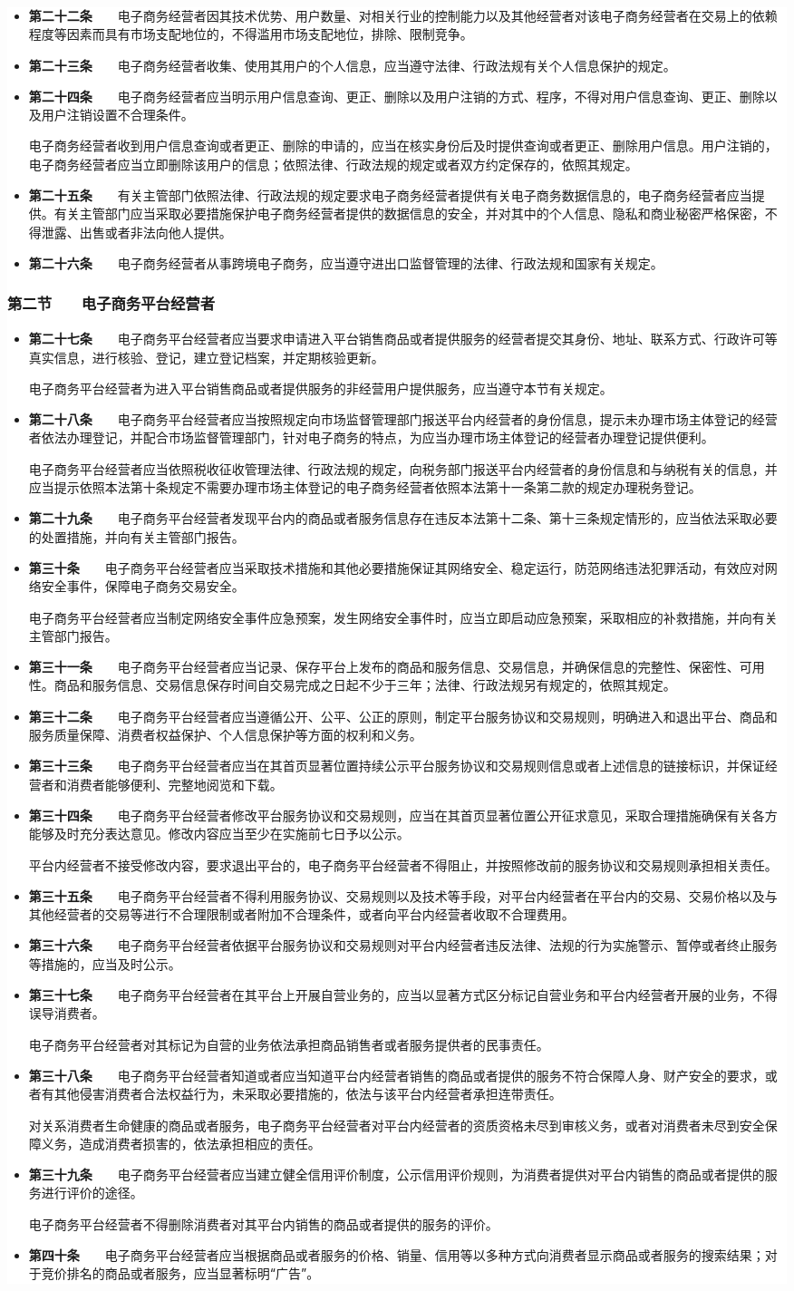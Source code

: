 - **第二十二条**　　电子商务经营者因其技术优势、用户数量、对相关行业的控制能力以及其他经营者对该电子商务经营者在交易上的依赖程度等因素而具有市场支配地位的，不得滥用市场支配地位，排除、限制竞争。

- **第二十三条**　　电子商务经营者收集、使用其用户的个人信息，应当遵守法律、行政法规有关个人信息保护的规定。

- **第二十四条**　　电子商务经营者应当明示用户信息查询、更正、删除以及用户注销的方式、程序，不得对用户信息查询、更正、删除以及用户注销设置不合理条件。

  电子商务经营者收到用户信息查询或者更正、删除的申请的，应当在核实身份后及时提供查询或者更正、删除用户信息。用户注销的，电子商务经营者应当立即删除该用户的信息；依照法律、行政法规的规定或者双方约定保存的，依照其规定。

- **第二十五条**　　有关主管部门依照法律、行政法规的规定要求电子商务经营者提供有关电子商务数据信息的，电子商务经营者应当提供。有关主管部门应当采取必要措施保护电子商务经营者提供的数据信息的安全，并对其中的个人信息、隐私和商业秘密严格保密，不得泄露、出售或者非法向他人提供。

- **第二十六条**　　电子商务经营者从事跨境电子商务，应当遵守进出口监督管理的法律、行政法规和国家有关规定。

### 第二节　　电子商务平台经营者

- **第二十七条**　　电子商务平台经营者应当要求申请进入平台销售商品或者提供服务的经营者提交其身份、地址、联系方式、行政许可等真实信息，进行核验、登记，建立登记档案，并定期核验更新。

  电子商务平台经营者为进入平台销售商品或者提供服务的非经营用户提供服务，应当遵守本节有关规定。

- **第二十八条**　　电子商务平台经营者应当按照规定向市场监督管理部门报送平台内经营者的身份信息，提示未办理市场主体登记的经营者依法办理登记，并配合市场监督管理部门，针对电子商务的特点，为应当办理市场主体登记的经营者办理登记提供便利。

  电子商务平台经营者应当依照税收征收管理法律、行政法规的规定，向税务部门报送平台内经营者的身份信息和与纳税有关的信息，并应当提示依照本法第十条规定不需要办理市场主体登记的电子商务经营者依照本法第十一条第二款的规定办理税务登记。

- **第二十九条**　　电子商务平台经营者发现平台内的商品或者服务信息存在违反本法第十二条、第十三条规定情形的，应当依法采取必要的处置措施，并向有关主管部门报告。

- **第三十条**　　电子商务平台经营者应当采取技术措施和其他必要措施保证其网络安全、稳定运行，防范网络违法犯罪活动，有效应对网络安全事件，保障电子商务交易安全。

  电子商务平台经营者应当制定网络安全事件应急预案，发生网络安全事件时，应当立即启动应急预案，采取相应的补救措施，并向有关主管部门报告。

- **第三十一条**　　电子商务平台经营者应当记录、保存平台上发布的商品和服务信息、交易信息，并确保信息的完整性、保密性、可用性。商品和服务信息、交易信息保存时间自交易完成之日起不少于三年；法律、行政法规另有规定的，依照其规定。

- **第三十二条**　　电子商务平台经营者应当遵循公开、公平、公正的原则，制定平台服务协议和交易规则，明确进入和退出平台、商品和服务质量保障、消费者权益保护、个人信息保护等方面的权利和义务。

- **第三十三条**　　电子商务平台经营者应当在其首页显著位置持续公示平台服务协议和交易规则信息或者上述信息的链接标识，并保证经营者和消费者能够便利、完整地阅览和下载。

- **第三十四条**　　电子商务平台经营者修改平台服务协议和交易规则，应当在其首页显著位置公开征求意见，采取合理措施确保有关各方能够及时充分表达意见。修改内容应当至少在实施前七日予以公示。

  平台内经营者不接受修改内容，要求退出平台的，电子商务平台经营者不得阻止，并按照修改前的服务协议和交易规则承担相关责任。

- **第三十五条**　　电子商务平台经营者不得利用服务协议、交易规则以及技术等手段，对平台内经营者在平台内的交易、交易价格以及与其他经营者的交易等进行不合理限制或者附加不合理条件，或者向平台内经营者收取不合理费用。

- **第三十六条**　　电子商务平台经营者依据平台服务协议和交易规则对平台内经营者违反法律、法规的行为实施警示、暂停或者终止服务等措施的，应当及时公示。

- **第三十七条**　　电子商务平台经营者在其平台上开展自营业务的，应当以显著方式区分标记自营业务和平台内经营者开展的业务，不得误导消费者。

  电子商务平台经营者对其标记为自营的业务依法承担商品销售者或者服务提供者的民事责任。

- **第三十八条**　　电子商务平台经营者知道或者应当知道平台内经营者销售的商品或者提供的服务不符合保障人身、财产安全的要求，或者有其他侵害消费者合法权益行为，未采取必要措施的，依法与该平台内经营者承担连带责任。

  对关系消费者生命健康的商品或者服务，电子商务平台经营者对平台内经营者的资质资格未尽到审核义务，或者对消费者未尽到安全保障义务，造成消费者损害的，依法承担相应的责任。

- **第三十九条**　　电子商务平台经营者应当建立健全信用评价制度，公示信用评价规则，为消费者提供对平台内销售的商品或者提供的服务进行评价的途径。

  电子商务平台经营者不得删除消费者对其平台内销售的商品或者提供的服务的评价。

- **第四十条**　　电子商务平台经营者应当根据商品或者服务的价格、销量、信用等以多种方式向消费者显示商品或者服务的搜索结果；对于竞价排名的商品或者服务，应当显著标明“广告”。
